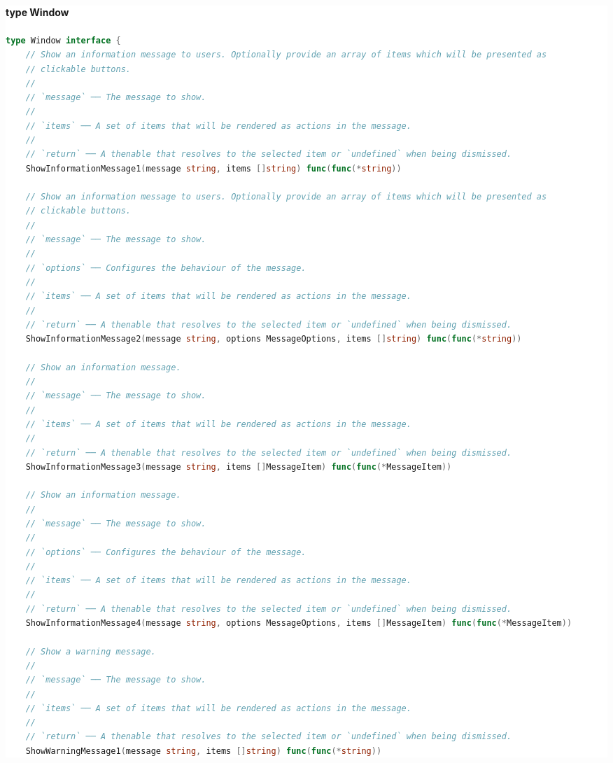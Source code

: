 #### type Window

```go
type Window interface {
	// Show an information message to users. Optionally provide an array of items which will be presented as
	// clickable buttons.
	//
	// `message` ── The message to show.
	//
	// `items` ── A set of items that will be rendered as actions in the message.
	//
	// `return` ── A thenable that resolves to the selected item or `undefined` when being dismissed.
	ShowInformationMessage1(message string, items []string) func(func(*string))

	// Show an information message to users. Optionally provide an array of items which will be presented as
	// clickable buttons.
	//
	// `message` ── The message to show.
	//
	// `options` ── Configures the behaviour of the message.
	//
	// `items` ── A set of items that will be rendered as actions in the message.
	//
	// `return` ── A thenable that resolves to the selected item or `undefined` when being dismissed.
	ShowInformationMessage2(message string, options MessageOptions, items []string) func(func(*string))

	// Show an information message.
	//
	// `message` ── The message to show.
	//
	// `items` ── A set of items that will be rendered as actions in the message.
	//
	// `return` ── A thenable that resolves to the selected item or `undefined` when being dismissed.
	ShowInformationMessage3(message string, items []MessageItem) func(func(*MessageItem))

	// Show an information message.
	//
	// `message` ── The message to show.
	//
	// `options` ── Configures the behaviour of the message.
	//
	// `items` ── A set of items that will be rendered as actions in the message.
	//
	// `return` ── A thenable that resolves to the selected item or `undefined` when being dismissed.
	ShowInformationMessage4(message string, options MessageOptions, items []MessageItem) func(func(*MessageItem))

	// Show a warning message.
	//
	// `message` ── The message to show.
	//
	// `items` ── A set of items that will be rendered as actions in the message.
	//
	// `return` ── A thenable that resolves to the selected item or `undefined` when being dismissed.
	ShowWarningMessage1(message string, items []string) func(func(*string))

```